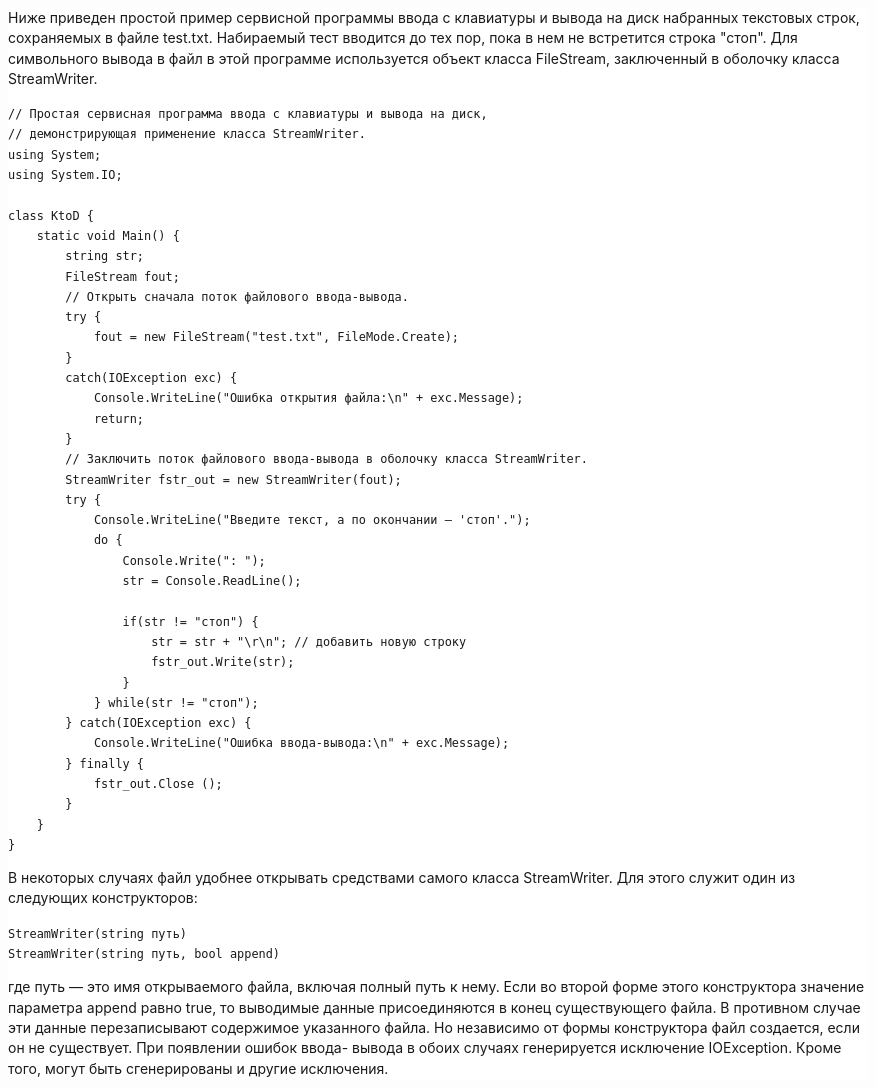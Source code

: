 Ниже приведен простой пример сервисной программы ввода с клавиатуры и вывода на диск набранных текстовых строк, сохраняемых в файле test.txt. Набираемый
тест вводится до тех пор, пока в нем не встретится строка "стоп". Для символьного вывода в файл в этой программе используется объект класса FileStream, заключенный
в оболочку класса StreamWriter.
```
// Простая сервисная программа ввода с клавиатуры и вывода на диск,
// демонстрирующая применение класса StreamWriter.
using System;
using System.IO;

class KtoD {
	static void Main() {
		string str;
		FileStream fout;
		// Открыть сначала поток файлового ввода-вывода.
		try {
			fout = new FileStream("test.txt", FileMode.Create);
		}
		catch(IOException exc) {
			Console.WriteLine("Ошибка открытия файла:\n" + exc.Message);
			return;
		}
		// Заключить поток файлового ввода-вывода в оболочку класса StreamWriter.
		StreamWriter fstr_out = new StreamWriter(fout);
		try {
			Console.WriteLine("Введите текст, а по окончании — 'стоп'.");
			do {
				Console.Write(": ");
				str = Console.ReadLine();

				if(str != "стоп") {
					str = str + "\r\n"; // добавить новую строку
					fstr_out.Write(str);
				}
			} while(str != "стоп");
		} catch(IOException exc) {
			Console.WriteLine("Ошибка ввода-вывода:\n" + exc.Message);
		} finally {
			fstr_out.Close ();
		}
	}
}
```
В некоторых случаях файл удобнее открывать средствами самого класса
StreamWriter. Для этого служит один из следующих конструкторов:
```
StreamWriter(string путь)
StreamWriter(string путь, bool append)
```
где путь — это имя открываемого файла, включая полный путь к нему. Если во второй форме этого конструктора значение параметра append равно true, то выводимые данные присоединяются в конец существующего файла. В противном случае эти
данные перезаписывают содержимое указанного файла. Но независимо от формы
конструктора файл создается, если он не существует. При появлении ошибок ввода-
вывода в обоих случаях генерируется исключение IOException. Кроме того, могут
быть сгенерированы и другие исключения.
